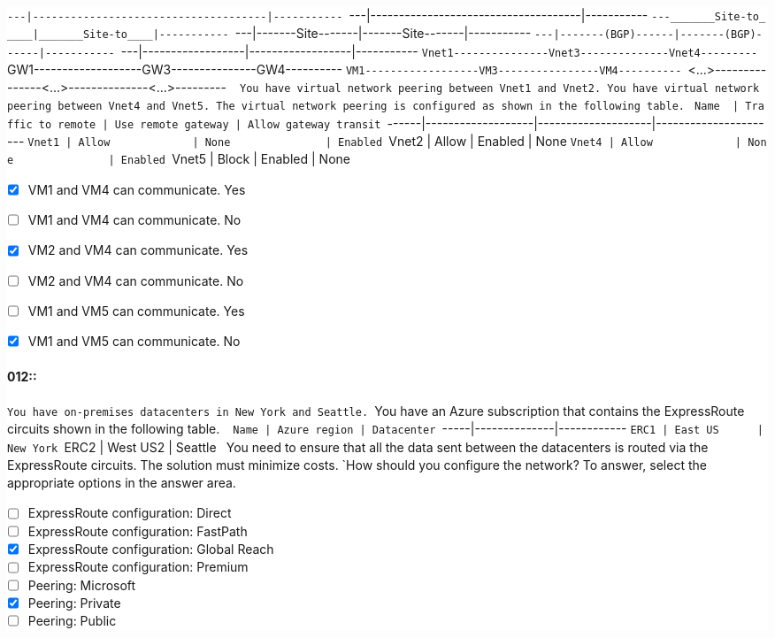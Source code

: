 `---|-------------------------------------|-----------
`---|-------------------------------------|-----------
`---_______Site-to_____|_______Site-to____|-----------
`---|-------Site-------|-------Site-------|-----------
`---|-------(BGP)------|-------(BGP)------|-----------
`---|------------------|------------------|-----------
`Vnet1---------------Vnet3--------------Vnet4---------
`GW1-------------------GW3---------------GW4----------
`VM1------------------VM3----------------VM4----------
`<...>---------------<...>--------------<...>---------
`
`
`You have virtual network peering between Vnet1 and Vnet2. You have virtual network peering between Vnet4 and Vnet5. The virtual network peering is configured as shown in the following table.
`
`Name  | Traffic to remote | Use remote gateway | Allow gateway transit
`------|-------------------|--------------------|----------------------
`Vnet1 | Allow             | None               | Enabled
`Vnet2 | Allow             | Enabled            | None
`Vnet4 | Allow             | None               | Enabled
`Vnet5 | Block             | Enabled            | None

- [x] VM1 and VM4 can communicate. Yes
- [ ] VM1 and VM4 can communicate. No
- [x] VM2 and VM4 can communicate. Yes
- [ ] VM2 and VM4 can communicate. No
- [ ] VM1 and VM5 can communicate. Yes
- [x] VM1 and VM5 can communicate. No


#### 012::
`You have on-premises datacenters in New York and Seattle.
`You have an Azure subscription that contains the ExpressRoute circuits shown in the following table.
`
`
`Name | Azure region | Datacenter
`-----|--------------|------------
`ERC1 | East US      | New York
`ERC2 | West US2     | Seattle
`
`You need to ensure that all the data sent between the datacenters is routed via the ExpressRoute circuits. The solution must minimize costs.
`How should you configure the network? To answer, select the appropriate options in the answer area.

- [ ] ExpressRoute configuration: Direct
- [ ] ExpressRoute configuration: FastPath
- [x] ExpressRoute configuration: Global Reach
- [ ] ExpressRoute configuration: Premium
- [ ] Peering: Microsoft
- [x] Peering: Private
- [ ] Peering: Public
